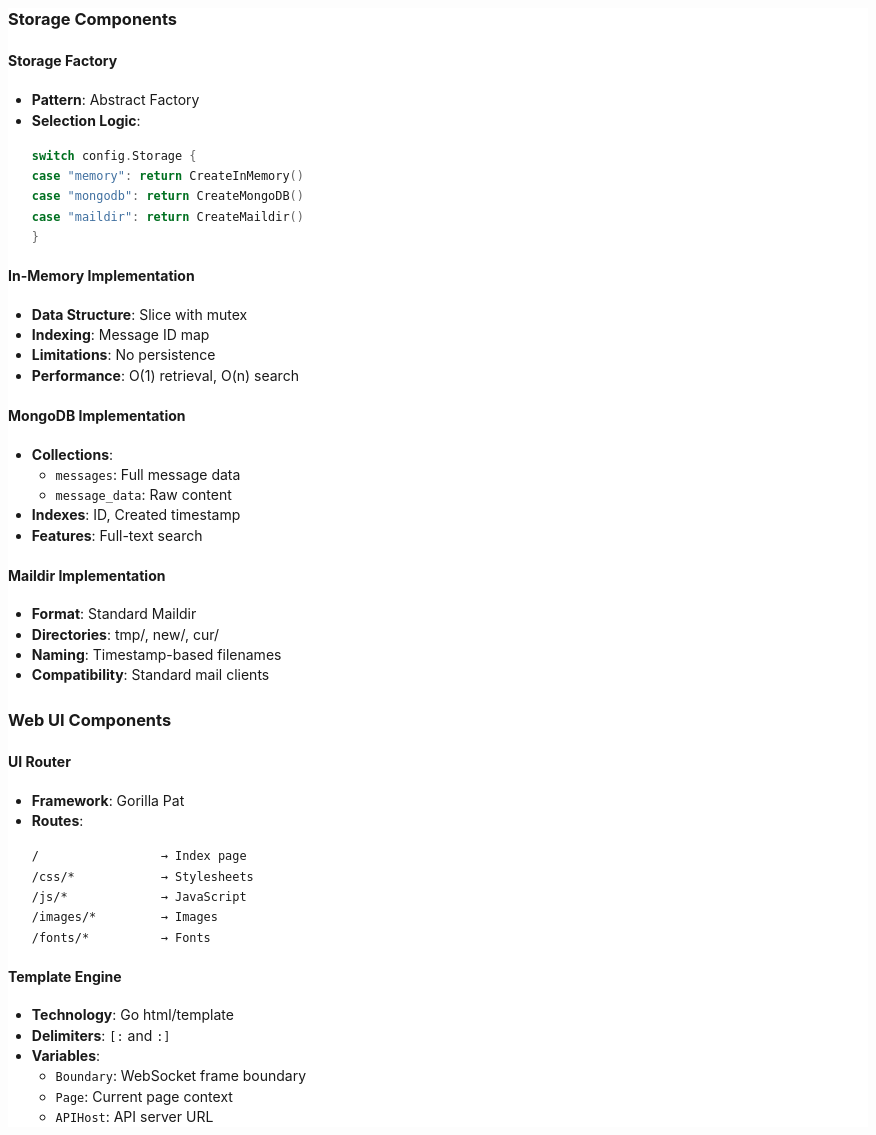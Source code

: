 ### Storage Components

#### Storage Factory
- **Pattern**: Abstract Factory
- **Selection Logic**:
  ```go
  switch config.Storage {
  case "memory": return CreateInMemory()
  case "mongodb": return CreateMongoDB()
  case "maildir": return CreateMaildir()
  }
  ```

#### In-Memory Implementation
- **Data Structure**: Slice with mutex
- **Indexing**: Message ID map
- **Limitations**: No persistence
- **Performance**: O(1) retrieval, O(n) search

#### MongoDB Implementation
- **Collections**:
  - `messages`: Full message data
  - `message_data`: Raw content
- **Indexes**: ID, Created timestamp
- **Features**: Full-text search

#### Maildir Implementation
- **Format**: Standard Maildir
- **Directories**: tmp/, new/, cur/
- **Naming**: Timestamp-based filenames
- **Compatibility**: Standard mail clients

### Web UI Components

#### UI Router
- **Framework**: Gorilla Pat
- **Routes**:
  ```
  /                 → Index page
  /css/*            → Stylesheets
  /js/*             → JavaScript
  /images/*         → Images
  /fonts/*          → Fonts
  ```

#### Template Engine
- **Technology**: Go html/template
- **Delimiters**: `[:` and `:]`
- **Variables**:
  - `Boundary`: WebSocket frame boundary
  - `Page`: Current page context
  - `APIHost`: API server URL
